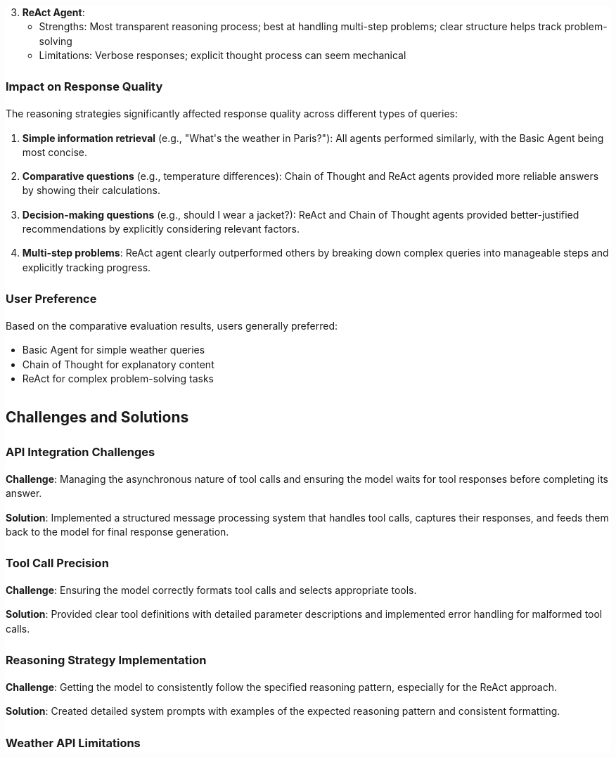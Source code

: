 3. **ReAct Agent**:
   - Strengths: Most transparent reasoning process; best at handling multi-step problems; clear structure helps track problem-solving
   - Limitations: Verbose responses; explicit thought process can seem mechanical

### Impact on Response Quality

The reasoning strategies significantly affected response quality across different types of queries:

1. **Simple information retrieval** (e.g., "What's the weather in Paris?"): All agents performed similarly, with the Basic Agent being most concise.

2. **Comparative questions** (e.g., temperature differences): Chain of Thought and ReAct agents provided more reliable answers by showing their calculations.

3. **Decision-making questions** (e.g., should I wear a jacket?): ReAct and Chain of Thought agents provided better-justified recommendations by explicitly considering relevant factors.

4. **Multi-step problems**: ReAct agent clearly outperformed others by breaking down complex queries into manageable steps and explicitly tracking progress.

### User Preference

Based on the comparative evaluation results, users generally preferred:
- Basic Agent for simple weather queries
- Chain of Thought for explanatory content
- ReAct for complex problem-solving tasks

## Challenges and Solutions

### API Integration Challenges

**Challenge**: Managing the asynchronous nature of tool calls and ensuring the model waits for tool responses before completing its answer.

**Solution**: Implemented a structured message processing system that handles tool calls, captures their responses, and feeds them back to the model for final response generation.

### Tool Call Precision

**Challenge**: Ensuring the model correctly formats tool calls and selects appropriate tools.

**Solution**: Provided clear tool definitions with detailed parameter descriptions and implemented error handling for malformed tool calls.

### Reasoning Strategy Implementation

**Challenge**: Getting the model to consistently follow the specified reasoning pattern, especially for the ReAct approach.

**Solution**: Created detailed system prompts with examples of the expected reasoning pattern and consistent formatting.

### Weather API Limitations
